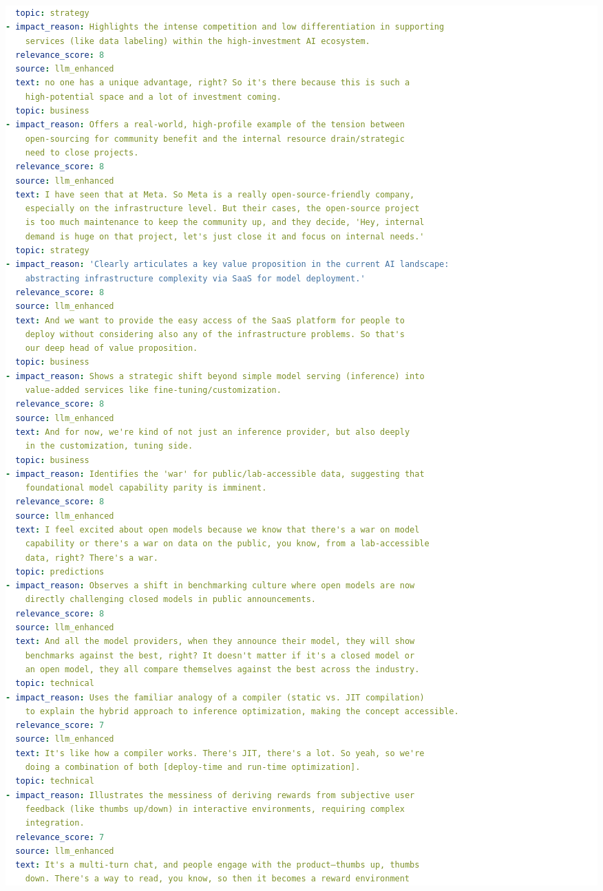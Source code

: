 ```yaml
  topic: strategy
- impact_reason: Highlights the intense competition and low differentiation in supporting
    services (like data labeling) within the high-investment AI ecosystem.
  relevance_score: 8
  source: llm_enhanced
  text: no one has a unique advantage, right? So it's there because this is such a
    high-potential space and a lot of investment coming.
  topic: business
- impact_reason: Offers a real-world, high-profile example of the tension between
    open-sourcing for community benefit and the internal resource drain/strategic
    need to close projects.
  relevance_score: 8
  source: llm_enhanced
  text: I have seen that at Meta. So Meta is a really open-source-friendly company,
    especially on the infrastructure level. But their cases, the open-source project
    is too much maintenance to keep the community up, and they decide, 'Hey, internal
    demand is huge on that project, let's just close it and focus on internal needs.'
  topic: strategy
- impact_reason: 'Clearly articulates a key value proposition in the current AI landscape:
    abstracting infrastructure complexity via SaaS for model deployment.'
  relevance_score: 8
  source: llm_enhanced
  text: And we want to provide the easy access of the SaaS platform for people to
    deploy without considering also any of the infrastructure problems. So that's
    our deep head of value proposition.
  topic: business
- impact_reason: Shows a strategic shift beyond simple model serving (inference) into
    value-added services like fine-tuning/customization.
  relevance_score: 8
  source: llm_enhanced
  text: And for now, we're kind of not just an inference provider, but also deeply
    in the customization, tuning side.
  topic: business
- impact_reason: Identifies the 'war' for public/lab-accessible data, suggesting that
    foundational model capability parity is imminent.
  relevance_score: 8
  source: llm_enhanced
  text: I feel excited about open models because we know that there's a war on model
    capability or there's a war on data on the public, you know, from a lab-accessible
    data, right? There's a war.
  topic: predictions
- impact_reason: Observes a shift in benchmarking culture where open models are now
    directly challenging closed models in public announcements.
  relevance_score: 8
  source: llm_enhanced
  text: And all the model providers, when they announce their model, they will show
    benchmarks against the best, right? It doesn't matter if it's a closed model or
    an open model, they all compare themselves against the best across the industry.
  topic: technical
- impact_reason: Uses the familiar analogy of a compiler (static vs. JIT compilation)
    to explain the hybrid approach to inference optimization, making the concept accessible.
  relevance_score: 7
  source: llm_enhanced
  text: It's like how a compiler works. There's JIT, there's a lot. So yeah, so we're
    doing a combination of both [deploy-time and run-time optimization].
  topic: technical
- impact_reason: Illustrates the messiness of deriving rewards from subjective user
    feedback (like thumbs up/down) in interactive environments, requiring complex
    integration.
  relevance_score: 7
  source: llm_enhanced
  text: It's a multi-turn chat, and people engage with the product—thumbs up, thumbs
    down. There's a way to read, you know, so then it becomes a reward environment
```